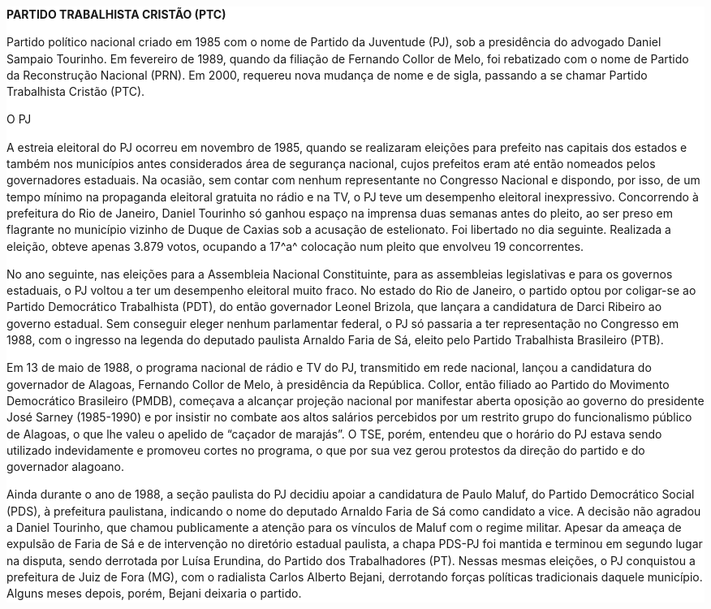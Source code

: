 **PARTIDO TRABALHISTA CRISTÃO (PTC)**

Partido político nacional criado em 1985 com o nome de Partido da
Juventude (PJ), sob a presidência do advogado Daniel Sampaio Tourinho.
Em fevereiro de 1989, quando da filiação de Fernando Collor de Melo, foi
rebatizado com o nome de Partido da Reconstrução Nacional (PRN). Em
2000, requereu nova mudança de nome e de sigla, passando a se chamar
Partido Trabalhista Cristão (PTC).

O PJ

A estreia eleitoral do PJ ocorreu em novembro de 1985, quando se
realizaram eleições para prefeito nas capitais dos estados e também nos
municípios antes considerados área de segurança nacional, cujos
prefeitos eram até então nomeados pelos governadores estaduais. Na
ocasião, sem contar com nenhum representante no Congresso Nacional e
dispondo, por isso, de um tempo mínimo na propaganda eleitoral gratuita
no rádio e na TV, o PJ teve um desempenho eleitoral inexpressivo.
Concorrendo à prefeitura do Rio de Janeiro, Daniel Tourinho só ganhou
espaço na imprensa duas semanas antes do pleito, ao ser preso em
flagrante no município vizinho de Duque de Caxias sob a acusação de
estelionato. Foi libertado no dia seguinte. Realizada a eleição, obteve
apenas 3.879 votos, ocupando a 17^a^ colocação num pleito que envolveu
19 concorrentes.

No ano seguinte, nas eleições para a Assembleia Nacional Constituinte,
para as assembleias legislativas e para os governos estaduais, o PJ
voltou a ter um desempenho eleitoral muito fraco. No estado do Rio de
Janeiro, o partido optou por coligar-se ao Partido Democrático
Trabalhista (PDT), do então governador Leonel Brizola, que lançara a
candidatura de Darci Ribeiro ao governo estadual. Sem conseguir eleger
nenhum parlamentar federal, o PJ só passaria a ter representação no
Congresso em 1988, com o ingresso na legenda do deputado paulista
Arnaldo Faria de Sá, eleito pelo Partido Trabalhista Brasileiro (PTB).

Em 13 de maio de 1988, o programa nacional de rádio e TV do PJ,
transmitido em rede nacional, lançou a candidatura do governador de
Alagoas, Fernando Collor de Melo, à presidência da República. Collor,
então filiado ao Partido do Movimento Democrático Brasileiro (PMDB),
começava a alcançar projeção nacional por manifestar aberta oposição ao
governo do presidente José Sarney (1985-1990) e por insistir no combate
aos altos salários percebidos por um restrito grupo do funcionalismo
público de Alagoas, o que lhe valeu o apelido de “caçador de marajás”. O
TSE, porém, entendeu que o horário do PJ estava sendo utilizado
indevidamente e promoveu cortes no programa, o que por sua vez gerou
protestos da direção do partido e do governador alagoano.

Ainda durante o ano de 1988, a seção paulista do PJ decidiu apoiar a
candidatura de Paulo Maluf, do Partido Democrático Social (PDS), à
prefeitura paulistana, indicando o nome do deputado Arnaldo Faria de Sá
como candidato a vice. A decisão não agradou a Daniel Tourinho, que
chamou publicamente a atenção para os vínculos de Maluf com o regime
militar. Apesar da ameaça de expulsão de Faria de Sá e de intervenção no
diretório estadual paulista, a chapa PDS-PJ foi mantida e terminou em
segundo lugar na disputa, sendo derrotada por Luísa Erundina, do Partido
dos Trabalhadores (PT). Nessas mesmas eleições, o PJ conquistou a
prefeitura de Juiz de Fora (MG), com o radialista Carlos Alberto Bejani,
derrotando forças políticas tradicionais daquele município. Alguns meses
depois, porém, Bejani deixaria o partido.
